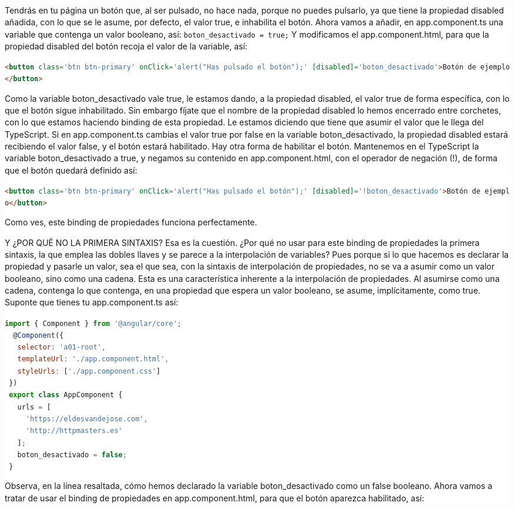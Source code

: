 Tendrás en tu página un botón que, al ser pulsado, no hace nada, porque no puedes pulsarlo, ya que tiene la propiedad disabled añadida, con lo que se le asume, por defecto, el valor true, e inhabilita el botón.
Ahora vamos a añadir, en app.component.ts una variable que contenga un valor booleano, así:
`boton_desactivado = true;`
Y modificamos el app.component.html, para que la propiedad disabled del botón recoja el valor de la variable, así:

```html
<button class='btn btn-primary' onClick='alert("Has pulsado el botón");' [disabled]='boton_desactivado'>Botón de ejemplo</button>
```

Como la variable boton_desactivado vale true, le estamos dando, a la propiedad disabled, el valor true de forma específica, con lo que el botón sigue inhabilitado. Sin embargo fíjate que el nombre de la propiedad disabled lo hemos encerrado entre corchetes, con lo que estamos haciendo binding de esta propiedad. Le estamos diciendo que tiene que asumir el valor que le llega del TypeScript. Si en app.component.ts cambias el valor true por false en la variable boton_desactivado, la propiedad disabled estará recibiendo el valor false, y el botón estará habilitado. Hay otra forma de habilitar el botón. Mantenemos en el TypeScript la variable boton_desactivado a true, y negamos su contenido en app.component.html, con el operador de negación (!), de forma que el botón quedará definido así:

```html
<button class='btn btn-primary' onClick='alert("Has pulsado el botón");' [disabled]='!boton_desactivado'>Botón de ejemplo</button>
```

Como ves, este binding de propiedades funciona perfectamente.

Y ¿POR QUÉ NO LA PRIMERA SINTAXIS?
Esa es la cuestión. ¿Por qué no usar para este binding de propiedades la primera sintaxis, la que emplea las dobles llaves y se parece a la interpolación de variables? Pues porque si lo que hacemos es declarar la propiedad y pasarle un valor, sea el que sea, con la sintaxis de interpolación de propiedades, no se va a asumir como un valor booleano, sino como una cadena. Esta es una característica inherente a la interpolación de propiedades. Al asumirse como una cadena, contenga lo que contenga, en una propiedad que espera un valor booleano, se asume, implícitamente, como true. Suponte que tienes tu app.component.ts así:

```javascript
import { Component } from '@angular/core';
  @Component({
   selector: 'a01-root',
   templateUrl: './app.component.html',
   styleUrls: ['./app.component.css']
 })
 export class AppComponent {
   urls = [
     'https://eldesvandejose.com',
     'http://httpmasters.es'
   ];
   boton_desactivado = false;
 }
```

Observa, en la línea resaltada, cómo hemos declarado la variable boton_desactivado como un false booleano. Ahora vamos a tratar de usar el binding de propiedades en app.component.html, para que el botón aparezca habilitado, así:
